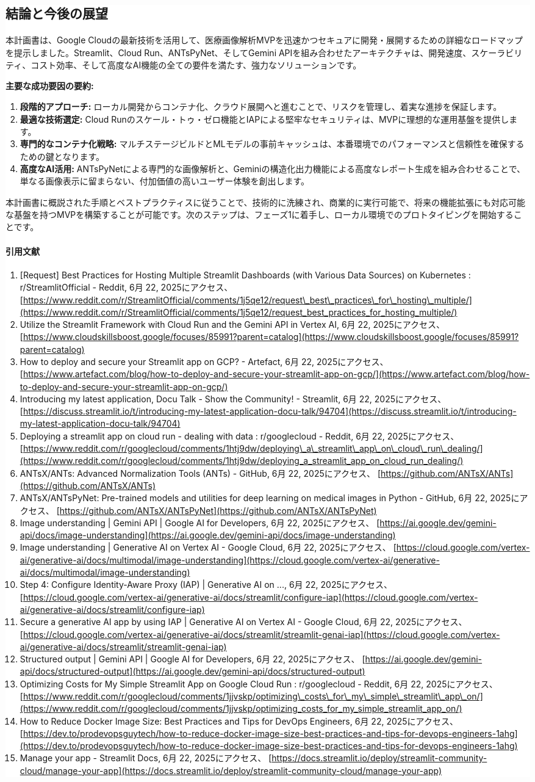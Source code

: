 ## **結論と今後の展望**

本計画書は、Google Cloudの最新技術を活用して、医療画像解析MVPを迅速かつセキュアに開発・展開するための詳細なロードマップを提示しました。Streamlit、Cloud Run、ANTsPyNet、そしてGemini APIを組み合わせたアーキテクチャは、開発速度、スケーラビリティ、コスト効率、そして高度なAI機能の全ての要件を満たす、強力なソリューションです。

**主要な成功要因の要約:**

1. **段階的アプローチ:** ローカル開発からコンテナ化、クラウド展開へと進むことで、リスクを管理し、着実な進捗を保証します。  
2. **最適な技術選定:** Cloud Runのスケール・トゥ・ゼロ機能とIAPによる堅牢なセキュリティは、MVPに理想的な運用基盤を提供します。  
3. **専門的なコンテナ化戦略:** マルチステージビルドとMLモデルの事前キャッシュは、本番環境でのパフォーマンスと信頼性を確保するための鍵となります。  
4. **高度なAI活用:** ANTsPyNetによる専門的な画像解析と、Geminiの構造化出力機能による高度なレポート生成を組み合わせることで、単なる画像表示に留まらない、付加価値の高いユーザー体験を創出します。

本計画書に概説された手順とベストプラクティスに従うことで、技術的に洗練され、商業的に実行可能で、将来の機能拡張にも対応可能な基盤を持つMVPを構築することが可能です。次のステップは、フェーズ1に着手し、ローカル環境でのプロトタイピングを開始することです。

#### **引用文献**

1. \[Request\] Best Practices for Hosting Multiple Streamlit Dashboards (with Various Data Sources) on Kubernetes : r/StreamlitOfficial \- Reddit, 6月 22, 2025にアクセス、 [https://www.reddit.com/r/StreamlitOfficial/comments/1j5qe12/request\_best\_practices\_for\_hosting\_multiple/](https://www.reddit.com/r/StreamlitOfficial/comments/1j5qe12/request_best_practices_for_hosting_multiple/)  
2. Utilize the Streamlit Framework with Cloud Run and the Gemini API in Vertex AI, 6月 22, 2025にアクセス、 [https://www.cloudskillsboost.google/focuses/85991?parent=catalog](https://www.cloudskillsboost.google/focuses/85991?parent=catalog)  
3. How to deploy and secure your Streamlit app on GCP? \- Artefact, 6月 22, 2025にアクセス、 [https://www.artefact.com/blog/how-to-deploy-and-secure-your-streamlit-app-on-gcp/](https://www.artefact.com/blog/how-to-deploy-and-secure-your-streamlit-app-on-gcp/)  
4. Introducing my latest application, Docu Talk \- Show the Community\! \- Streamlit, 6月 22, 2025にアクセス、 [https://discuss.streamlit.io/t/introducing-my-latest-application-docu-talk/94704](https://discuss.streamlit.io/t/introducing-my-latest-application-docu-talk/94704)  
5. Deploying a streamlit app on cloud run \- dealing with data : r/googlecloud \- Reddit, 6月 22, 2025にアクセス、 [https://www.reddit.com/r/googlecloud/comments/1htj9dw/deploying\_a\_streamlit\_app\_on\_cloud\_run\_dealing/](https://www.reddit.com/r/googlecloud/comments/1htj9dw/deploying_a_streamlit_app_on_cloud_run_dealing/)  
6. ANTsX/ANTs: Advanced Normalization Tools (ANTs) \- GitHub, 6月 22, 2025にアクセス、 [https://github.com/ANTsX/ANTs](https://github.com/ANTsX/ANTs)  
7. ANTsX/ANTsPyNet: Pre-trained models and utilities for deep learning on medical images in Python \- GitHub, 6月 22, 2025にアクセス、 [https://github.com/ANTsX/ANTsPyNet](https://github.com/ANTsX/ANTsPyNet)  
8. Image understanding | Gemini API | Google AI for Developers, 6月 22, 2025にアクセス、 [https://ai.google.dev/gemini-api/docs/image-understanding](https://ai.google.dev/gemini-api/docs/image-understanding)  
9. Image understanding | Generative AI on Vertex AI \- Google Cloud, 6月 22, 2025にアクセス、 [https://cloud.google.com/vertex-ai/generative-ai/docs/multimodal/image-understanding](https://cloud.google.com/vertex-ai/generative-ai/docs/multimodal/image-understanding)  
10. Step 4: Configure Identity-Aware Proxy (IAP) | Generative AI on ..., 6月 22, 2025にアクセス、 [https://cloud.google.com/vertex-ai/generative-ai/docs/streamlit/configure-iap](https://cloud.google.com/vertex-ai/generative-ai/docs/streamlit/configure-iap)  
11. Secure a generative AI app by using IAP | Generative AI on Vertex AI \- Google Cloud, 6月 22, 2025にアクセス、 [https://cloud.google.com/vertex-ai/generative-ai/docs/streamlit/streamlit-genai-iap](https://cloud.google.com/vertex-ai/generative-ai/docs/streamlit/streamlit-genai-iap)  
12. Structured output | Gemini API | Google AI for Developers, 6月 22, 2025にアクセス、 [https://ai.google.dev/gemini-api/docs/structured-output](https://ai.google.dev/gemini-api/docs/structured-output)  
13. Optimizing Costs for My Simple Streamlit App on Google Cloud Run : r/googlecloud \- Reddit, 6月 22, 2025にアクセス、 [https://www.reddit.com/r/googlecloud/comments/1jjvskp/optimizing\_costs\_for\_my\_simple\_streamlit\_app\_on/](https://www.reddit.com/r/googlecloud/comments/1jjvskp/optimizing_costs_for_my_simple_streamlit_app_on/)  
14. How to Reduce Docker Image Size: Best Practices and Tips for DevOps Engineers, 6月 22, 2025にアクセス、 [https://dev.to/prodevopsguytech/how-to-reduce-docker-image-size-best-practices-and-tips-for-devops-engineers-1ahg](https://dev.to/prodevopsguytech/how-to-reduce-docker-image-size-best-practices-and-tips-for-devops-engineers-1ahg)  
15. Manage your app \- Streamlit Docs, 6月 22, 2025にアクセス、 [https://docs.streamlit.io/deploy/streamlit-community-cloud/manage-your-app](https://docs.streamlit.io/deploy/streamlit-community-cloud/manage-your-app)  